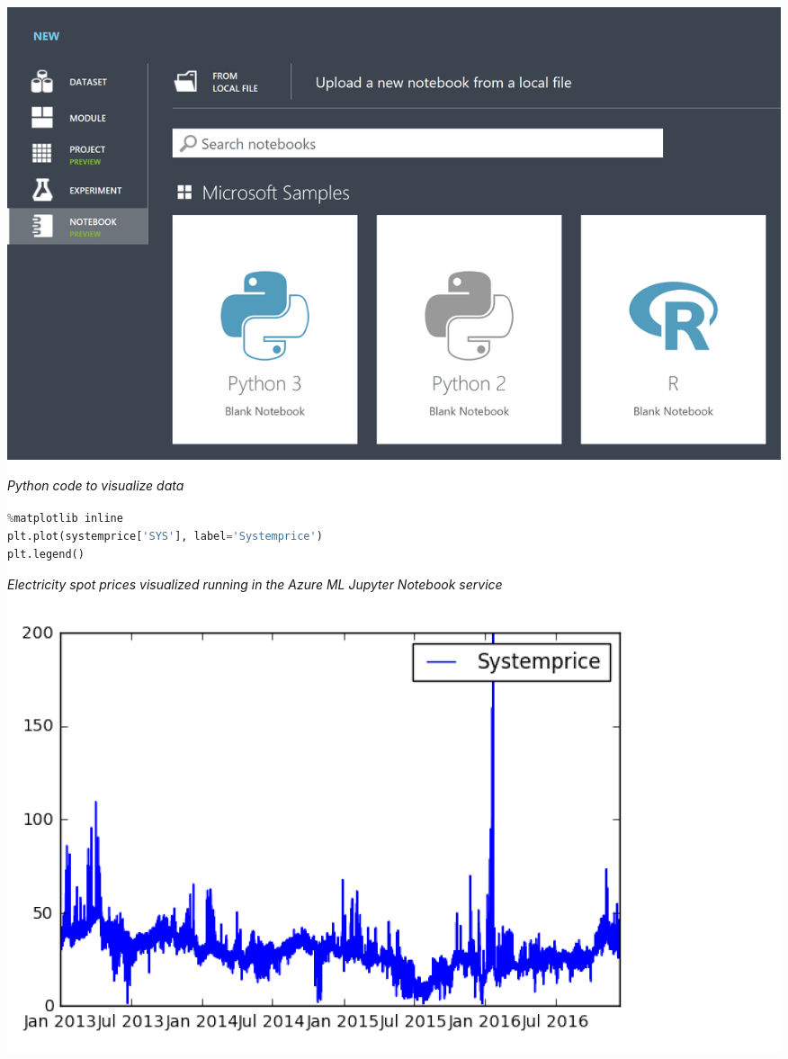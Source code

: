 ![Azure ML Jupyter Notebook service](./images/azureml-notebooks.png)

*Python code to visualize data*

```python
%matplotlib inline
plt.plot(systemprice['SYS'], label='Systemprice')
plt.legend()
```

*Electricity spot prices visualized running in the Azure ML Jupyter Notebook service*

![System price plot](./images/system-price-plot.png)
